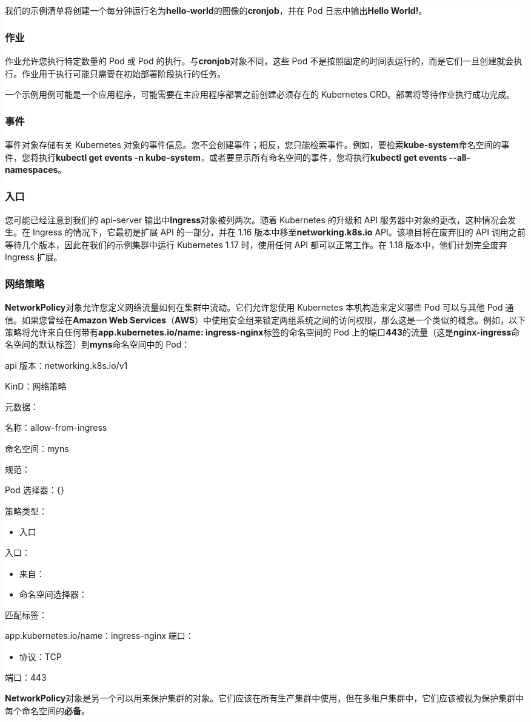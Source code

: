 我们的示例清单将创建一个每分钟运行名为**hello-world**的图像的**cronjob**，并在 Pod 日志中输出**Hello World!**。

### 作业

作业允许您执行特定数量的 Pod 或 Pod 的执行。与**cronjob**对象不同，这些 Pod 不是按照固定的时间表运行的，而是它们一旦创建就会执行。作业用于执行可能只需要在初始部署阶段执行的任务。

一个示例用例可能是一个应用程序，可能需要在主应用程序部署之前创建必须存在的 Kubernetes CRD。部署将等待作业执行成功完成。

### 事件

事件对象存储有关 Kubernetes 对象的事件信息。您不会创建事件；相反，您只能检索事件。例如，要检索**kube-system**命名空间的事件，您将执行**kubectl get events -n kube-system**，或者要显示所有命名空间的事件，您将执行**kubectl get events --all-namespaces**。

### 入口

您可能已经注意到我们的 api-server 输出中**Ingress**对象被列两次。随着 Kubernetes 的升级和 API 服务器中对象的更改，这种情况会发生。在 Ingress 的情况下，它最初是扩展 API 的一部分，并在 1.16 版本中移至**networking.k8s.io** API。该项目将在废弃旧的 API 调用之前等待几个版本，因此在我们的示例集群中运行 Kubernetes 1.17 时，使用任何 API 都可以正常工作。在 1.18 版本中，他们计划完全废弃 Ingress 扩展。

### 网络策略

**NetworkPolicy**对象允许您定义网络流量如何在集群中流动。它们允许您使用 Kubernetes 本机构造来定义哪些 Pod 可以与其他 Pod 通信。如果您曾经在**Amazon Web Services**（**AWS**）中使用安全组来锁定两组系统之间的访问权限，那么这是一个类似的概念。例如，以下策略将允许来自任何带有**app.kubernetes.io/name: ingress-nginx**标签的命名空间的 Pod 上的端口**443**的流量（这是**nginx-ingress**命名空间的默认标签）到**myns**命名空间中的 Pod：

api 版本：networking.k8s.io/v1

KinD：网络策略

元数据：

名称：allow-from-ingress

命名空间：myns

规范：

Pod 选择器：{}

策略类型：

- 入口

入口：

- 来自：

- 命名空间选择器：

匹配标签：

app.kubernetes.io/name：ingress-nginx 端口：

- 协议：TCP

端口：443

**NetworkPolicy**对象是另一个可以用来保护集群的对象。它们应该在所有生产集群中使用，但在多租户集群中，它们应该被视为保护集群中每个命名空间的**必备**。
